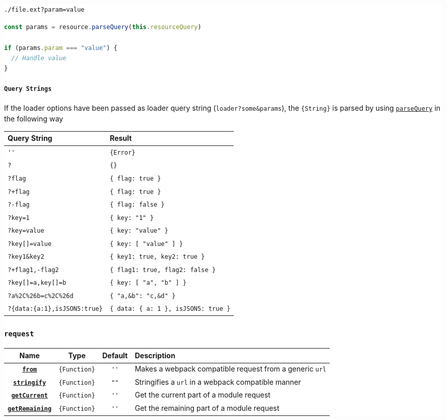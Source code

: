 ```
./file.ext?param=value
```

```js
const params = resource.parseQuery(this.resourceQuery)

if (params.param === "value") {
  // Handle value
}
```

#### `Query Strings`

If the loader options have been passed as loader query string (`loader?some&params`), the `{String}` is parsed by using [`parseQuery`](#parsequery) in the following way

|Query String|Result|
|:-----------|:-----|
|`''`|`{Error}`|
|`?`|`{}`|
|`?flag`|`{ flag: true }`|
|`?+flag`|`{ flag: true }`|
|`?-flag`|`{ flag: false }`|
|`?key=1`|`{ key: "1" }`|
|`?key=value`|`{ key: "value" }`|
|`?key[]=value`|`{ key: [ "value" ] }`|
|`?key1&key2`|`{ key1: true, key2: true }`|
|`?+flag1,-flag2`|`{ flag1: true, flag2: false }`|
|`?key[]=a,key[]=b`|`{ key: [ "a", "b" ] }`|
|`?a%2C%26b=c%2C%26d`|`{ "a,&b": "c,&d" }`|
|`?{data:{a:1},isJSON5:true}`|`{ data: { a: 1 }, isJSON5: true }`|

### `request`

|Name|Type|Default|Description|
|:--:|:--:|:-----:|:----------|
|**[`from`](#requestfromurl)**|`{Function}`|`''`|Makes a webpack compatible request from a generic `url`|
|**[`stringify`](#requeststringifyreq)**|`{Function}`|`""`|Stringifies a `url`  in a webpack compatible manner|
|**[`getCurrent`](#requestgetcurrentreq)**|`{Function}`|`''`|Get the current part of a module request|
|**[`getRemaining`](#requestgetremainingreq)**|`{Function}`|`''`|Get the remaining part of a module request|


[npm]: https://img.shields.io/npm/v/@webpack-utilities/loader.svg
[npm-url]: https://npmjs.com/package/@webpack-utilities/loader
[node]: https://img.shields.io/node/v/@webpack-utilities/loader.svg
[node-url]: https://nodejs.org
[deps]: https://david-dm.org/webpack-utilities/loader.svg
[deps-url]: https://david-dm.org/webpack-utilities/loader
[test]: http://img.shields.io/travis/webpack-utilities/loader.svg
[test-url]: https://travis-ci.org/webpack-utilities/loader
[cover]: https://img.shields.io/coveralls/github/webpack-utilities/loader.svg
[cover-url]: https://coveralls.io/github/webpack-utilities/loader
[style]: https://img.shields.io/badge/code%20style-standard-yellow.svg
[style-url]: http://standardjs.com/
[chat]: https://badges.gitter.im/webpack/webpack.svg
[chat-url]: https://gitter.im/webpack/webpack
